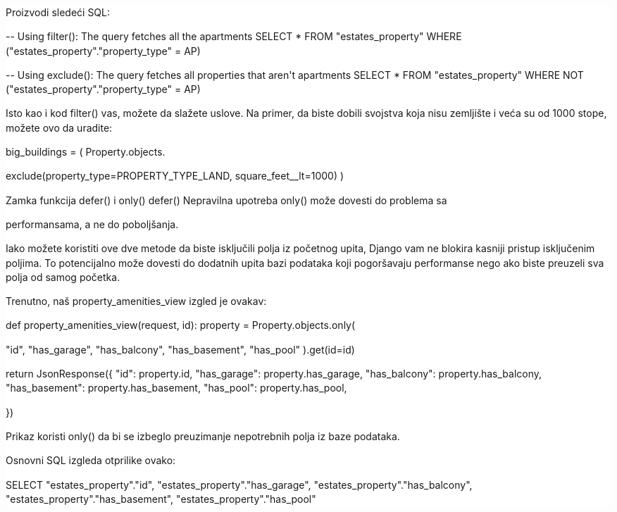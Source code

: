 Proizvodi sledeći SQL:

-- Using filter(): The query fetches all the apartments
SELECT * FROM "estates_property" WHERE ("estates_property"."property_type" =
AP)

-- Using exclude(): The query fetches all properties that aren't apartments
SELECT * FROM "estates_property" WHERE NOT
("estates_property"."property_type" = AP)

Isto kao i kod filter() vas, možete da slažete uslove. Na primer, da biste
dobili svojstva koja nisu zemljište i veća su od 1000 stope, možete ovo da
uradite:

big_buildings = (
Property.objects.

exclude(property_type=PROPERTY_TYPE_LAND,
square_feet__lt=1000)
)

Zamka funkcija defer() i only()
defer() Nepravilna upotreba only() može dovesti do problema sa

performansama, a ne do poboljšanja.

Iako možete koristiti ove dve metode da biste isključili polja iz početnog upita,
Django vam ne blokira kasniji pristup isključenim poljima. To potencijalno može
dovesti do dodatnih upita bazi podataka koji pogoršavaju performanse nego ako
biste preuzeli sva polja od samog početka.

Trenutno, naš property_amenities_view izgled je ovakav:

def property_amenities_view(request, id):
property = Property.objects.only(

"id", "has_garage", "has_balcony", "has_basement", "has_pool"
).get(id=id)

return JsonResponse({
"id": property.id,
"has_garage": property.has_garage,
"has_balcony": property.has_balcony,
"has_basement": property.has_basement,
"has_pool": property.has_pool,

})

Prikaz koristi only() da bi se izbeglo preuzimanje nepotrebnih polja iz baze
podataka.

Osnovni SQL izgleda otprilike ovako:

SELECT "estates_property"."id",
"estates_property"."has_garage",
"estates_property"."has_balcony",
"estates_property"."has_basement",
"estates_property"."has_pool"
